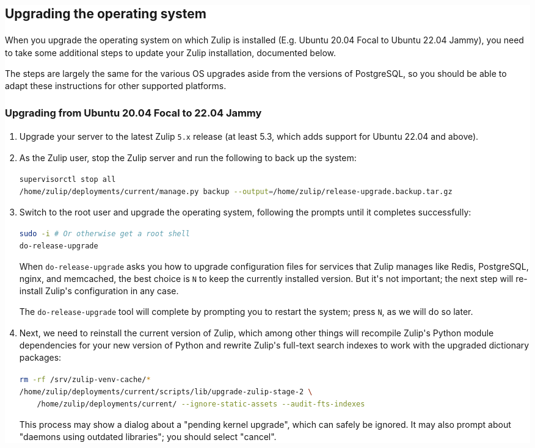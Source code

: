 [context]: http://nginx.org/en/docs/beginners_guide.html#conf_structure

## Upgrading the operating system

When you upgrade the operating system on which Zulip is installed
(E.g. Ubuntu 20.04 Focal to Ubuntu 22.04 Jammy), you need to take
some additional steps to update your Zulip installation, documented
below.

The steps are largely the same for the various OS upgrades aside from
the versions of PostgreSQL, so you should be able to adapt these
instructions for other supported platforms.

### Upgrading from Ubuntu 20.04 Focal to 22.04 Jammy

1. Upgrade your server to the latest Zulip `5.x` release (at
   least 5.3, which adds support for Ubuntu 22.04 and above).

2. As the Zulip user, stop the Zulip server and run the following
   to back up the system:

   ```bash
   supervisorctl stop all
   /home/zulip/deployments/current/manage.py backup --output=/home/zulip/release-upgrade.backup.tar.gz
   ```

3. Switch to the root user and upgrade the operating system, following
   the prompts until it completes successfully:

   ```bash
   sudo -i # Or otherwise get a root shell
   do-release-upgrade
   ```

   When `do-release-upgrade` asks you how to upgrade configuration
   files for services that Zulip manages like Redis, PostgreSQL,
   nginx, and memcached, the best choice is `N` to keep the
   currently installed version. But it's not important; the next
   step will re-install Zulip's configuration in any case.

   The `do-release-upgrade` tool will complete by prompting you to
   restart the system; press `N`, as we will do so later.

4. Next, we need to reinstall the current version of Zulip, which
   among other things will recompile Zulip's Python module
   dependencies for your new version of Python and rewrite Zulip's
   full-text search indexes to work with the upgraded dictionary
   packages:

   ```bash
   rm -rf /srv/zulip-venv-cache/*
   /home/zulip/deployments/current/scripts/lib/upgrade-zulip-stage-2 \
       /home/zulip/deployments/current/ --ignore-static-assets --audit-fts-indexes
   ```

   This process may show a dialog about a "pending kernel upgrade",
   which can safely be ignored. It may also prompt about "daemons
   using outdated libraries"; you should select "cancel".


[backups]: export-and-import.md#backups
[changelog]: ../overview/changelog.md
[upgrade-from-git]: #upgrading-from-a-git-repository
[zulip/zulip]: https://github.com/zulip/zulip/
   [bookworm-upgrade]: https://www.debian.org/releases/bookworm/amd64/release-notes/ch-upgrading.html
   [bullseye-upgrade]: https://www.debian.org/releases/bullseye/amd64/release-notes/ch-upgrading.html
   [debian-upgrade-os]: https://www.debian.org/releases/buster/amd64/release-notes/ch-upgrading.html
[docker-upgrade]: https://github.com/zulip/docker-zulip#upgrading-the-zulip-container